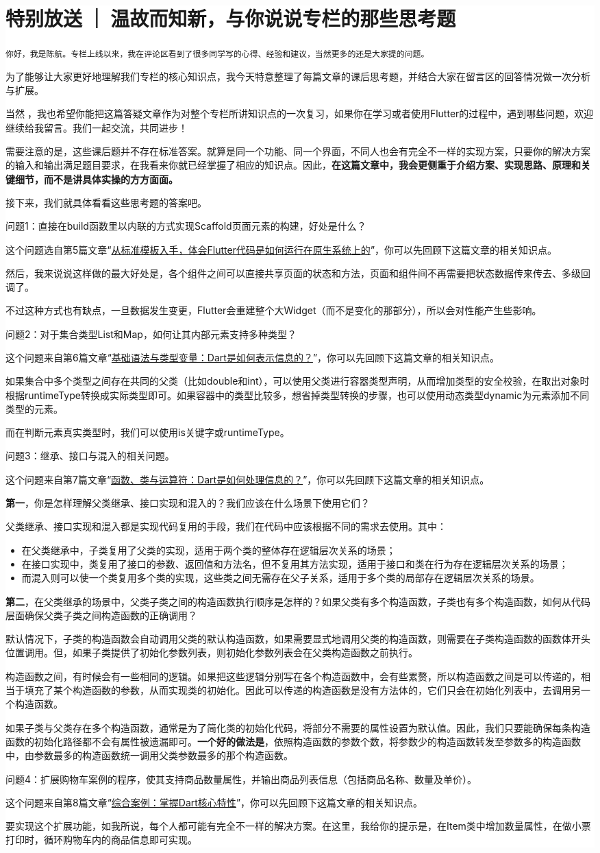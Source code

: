 # 特别放送 ｜ 温故而知新，与你说说专栏的那些思考题

    你好，我是陈航。专栏上线以来，我在评论区看到了很多同学写的心得、经验和建议，当然更多的还是大家提的问题。

为了能够让大家更好地理解我们专栏的核心知识点，我今天特意整理了每篇文章的课后思考题，并结合大家在留言区的回答情况做一次分析与扩展。

当然 ，我也希望你能把这篇答疑文章作为对整个专栏所讲知识点的一次复习，如果你在学习或者使用Flutter的过程中，遇到哪些问题，欢迎继续给我留言。我们一起交流，共同进步！

需要注意的是，这些课后题并不存在标准答案。就算是同一个功能、同一个界面，不同人也会有完全不一样的实现方案，只要你的解决方案的输入和输出满足题目要求，在我看来你就已经掌握了相应的知识点。因此，**在这篇文章中，我会更侧重于介绍方案、实现思路、原理和关键细节，而不是讲具体实操的方方面面。**

接下来，我们就具体看看这些思考题的答案吧。

问题1：直接在build函数里以内联的方式实现Scaffold页面元素的构建，好处是什么？

这个问题选自第5篇文章“[从标准模板入手，体会Flutter代码是如何运行在原生系统上的](https://time.geekbang.org/column/article/106199)”，你可以先回顾下这篇文章的相关知识点。

然后，我来说说这样做的最大好处是，各个组件之间可以直接共享页面的状态和方法，页面和组件间不再需要把状态数据传来传去、多级回调了。

不过这种方式也有缺点，一旦数据发生变更，Flutter会重建整个大Widget（而不是变化的那部分），所以会对性能产生些影响。

问题2：对于集合类型List和Map，如何让其内部元素支持多种类型？

这个问题来自第6篇文章“[基础语法与类型变量：Dart是如何表示信息的？](https://time.geekbang.org/column/article/106816)”，你可以先回顾下这篇文章的相关知识点。

如果集合中多个类型之间存在共同的父类（比如double和int），可以使用父类进行容器类型声明，从而增加类型的安全校验，在取出对象时根据runtimeType转换成实际类型即可。如果容器中的类型比较多，想省掉类型转换的步骤，也可以使用动态类型dynamic为元素添加不同类型的元素。

而在判断元素真实类型时，我们可以使用is关键字或runtimeType。

问题3：继承、接口与混入的相关问题。

这个问题来自第7篇文章“[函数、类与运算符：Dart是如何处理信息的？](https://time.geekbang.org/column/article/107399)”，你可以先回顾下这篇文章的相关知识点。

**第一**，你是怎样理解父类继承、接口实现和混入的？我们应该在什么场景下使用它们？

父类继承、接口实现和混入都是实现代码复用的手段，我们在代码中应该根据不同的需求去使用。其中：

*   在父类继承中，子类复用了父类的实现，适用于两个类的整体存在逻辑层次关系的场景；
*   在接口实现中，类复用了接口的参数、返回值和方法名，但不复用其方法实现，适用于接口和类在行为存在逻辑层次关系的场景；
*   而混入则可以使一个类复用多个类的实现，这些类之间无需存在父子关系，适用于多个类的局部存在逻辑层次关系的场景。

**第二**，在父类继承的场景中，父类子类之间的构造函数执行顺序是怎样的？如果父类有多个构造函数，子类也有多个构造函数，如何从代码层面确保父类子类之间构造函数的正确调用？

默认情况下，子类的构造函数会自动调用父类的默认构造函数，如果需要显式地调用父类的构造函数，则需要在子类构造函数的函数体开头位置调用。但，如果子类提供了初始化参数列表，则初始化参数列表会在父类构造函数之前执行。

构造函数之间，有时候会有一些相同的逻辑。如果把这些逻辑分别写在各个构造函数中，会有些累赘，所以构造函数之间是可以传递的，相当于填充了某个构造函数的参数，从而实现类的初始化。因此可以传递的构造函数是没有方法体的，它们只会在初始化列表中，去调用另一个构造函数。

如果子类与父类存在多个构造函数，通常是为了简化类的初始化代码，将部分不需要的属性设置为默认值。因此，我们只要能确保每条构造函数的初始化路径都不会有属性被遗漏即可。**一个好的做法是**，依照构造函数的参数个数，将参数少的构造函数转发至参数多的构造函数中，由参数最多的构造函数统一调用父类参数最多的那个构造函数。

问题4：扩展购物车案例的程序，使其支持商品数量属性，并输出商品列表信息（包括商品名称、数量及单价）。

这个问题来自第8篇文章“[综合案例：掌握Dart核心特性](https://time.geekbang.org/column/article/107315)”，你可以先回顾下这篇文章的相关知识点。

要实现这个扩展功能，如我所说，每个人都可能有完全不一样的解决方案。在这里，我给你的提示是，在Item类中增加数量属性，在做小票打印时，循环购物车内的商品信息即可实现。

